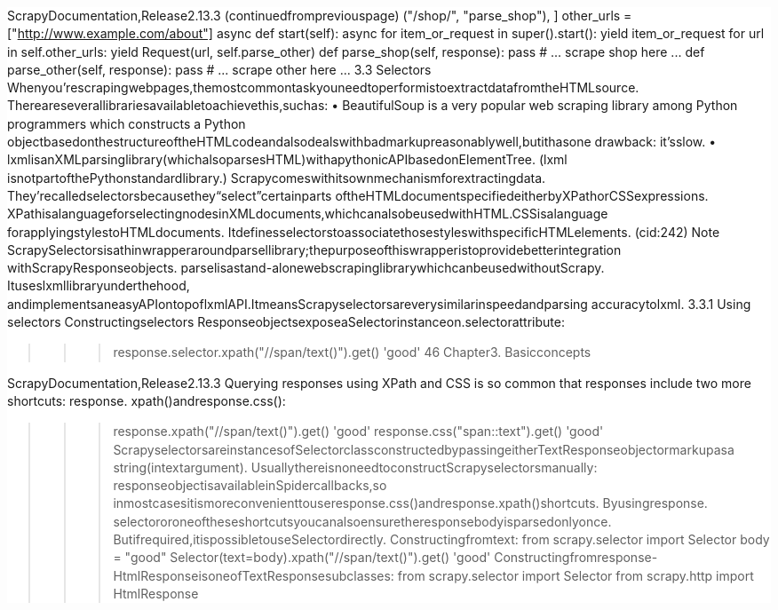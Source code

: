ScrapyDocumentation,Release2.13.3
(continuedfrompreviouspage)
("/shop/", "parse_shop"),
]
other_urls = ["http://www.example.com/about"]
async def start(self):
async for item_or_request in super().start():
yield item_or_request
for url in self.other_urls:
yield Request(url, self.parse_other)
def parse_shop(self, response):
pass # ... scrape shop here ...
def parse_other(self, response):
pass # ... scrape other here ...
3.3 Selectors
Whenyou’rescrapingwebpages,themostcommontaskyouneedtoperformistoextractdatafromtheHTMLsource.
Thereareseverallibrariesavailabletoachievethis,suchas:
• BeautifulSoup is a very popular web scraping library among Python programmers which constructs a Python
objectbasedonthestructureoftheHTMLcodeandalsodealswithbadmarkupreasonablywell,butithasone
drawback: it’sslow.
• lxmlisanXMLparsinglibrary(whichalsoparsesHTML)withapythonicAPIbasedonElementTree. (lxml
isnotpartofthePythonstandardlibrary.)
Scrapycomeswithitsownmechanismforextractingdata. They’recalledselectorsbecausethey“select”certainparts
oftheHTMLdocumentspecifiedeitherbyXPathorCSSexpressions.
XPathisalanguageforselectingnodesinXMLdocuments,whichcanalsobeusedwithHTML.CSSisalanguage
forapplyingstylestoHTMLdocuments. ItdefinesselectorstoassociatethosestyleswithspecificHTMLelements.
(cid:242) Note
ScrapySelectorsisathinwrapperaroundparsellibrary;thepurposeofthiswrapperistoprovidebetterintegration
withScrapyResponseobjects.
parselisastand-alonewebscrapinglibrarywhichcanbeusedwithoutScrapy. Ituseslxmllibraryunderthehood,
andimplementsaneasyAPIontopoflxmlAPI.ItmeansScrapyselectorsareverysimilarinspeedandparsing
accuracytolxml.
3.3.1 Using selectors
Constructingselectors
ResponseobjectsexposeaSelectorinstanceon.selectorattribute:
>>> response.selector.xpath("//span/text()").get()
'good'
46 Chapter3. Basicconcepts

ScrapyDocumentation,Release2.13.3
Querying responses using XPath and CSS is so common that responses include two more shortcuts: response.
xpath()andresponse.css():
>>> response.xpath("//span/text()").get()
'good'
>>> response.css("span::text").get()
'good'
ScrapyselectorsareinstancesofSelectorclassconstructedbypassingeitherTextResponseobjectormarkupasa
string(intextargument).
UsuallythereisnoneedtoconstructScrapyselectorsmanually: responseobjectisavailableinSpidercallbacks,so
inmostcasesitismoreconvenienttouseresponse.css()andresponse.xpath()shortcuts. Byusingresponse.
selectororoneoftheseshortcutsyoucanalsoensuretheresponsebodyisparsedonlyonce.
Butifrequired,itispossibletouseSelectordirectly. Constructingfromtext:
>>> from scrapy.selector import Selector
>>> body = "<html><body><span>good</span></body></html>"
>>> Selector(text=body).xpath("//span/text()").get()
'good'
Constructingfromresponse-HtmlResponseisoneofTextResponsesubclasses:
>>> from scrapy.selector import Selector
>>> from scrapy.http import HtmlResponse